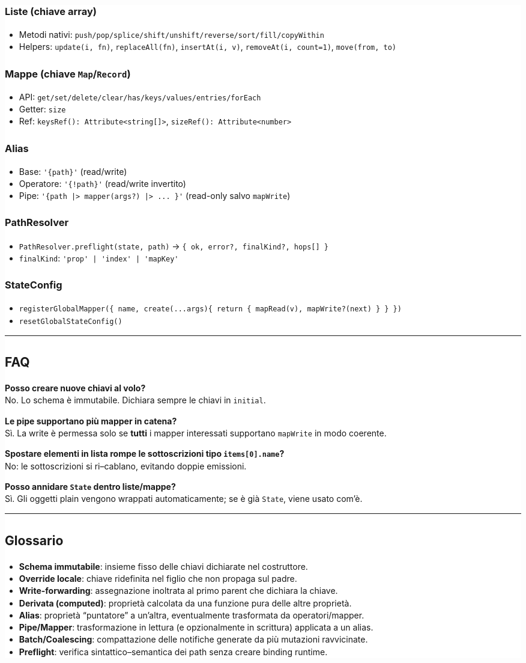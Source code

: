### **Liste** (chiave array)
- Metodi nativi: `push/pop/splice/shift/unshift/reverse/sort/fill/copyWithin`
- Helpers: `update(i, fn)`, `replaceAll(fn)`, `insertAt(i, v)`, `removeAt(i, count=1)`, `move(from, to)`

### **Mappe** (chiave `Map`/`Record`)
- API: `get/set/delete/clear/has/keys/values/entries/forEach`
- Getter: `size`
- Ref: `keysRef(): Attribute<string[]>`, `sizeRef(): Attribute<number>`

### **Alias**
- Base: `'{path}'` (read/write)
- Operatore: `'{!path}'` (read/write invertito)
- Pipe: `'{path |> mapper(args?) |> ... }'` (read-only salvo `mapWrite`)

### **PathResolver**
- `PathResolver.preflight(state, path)` → `{ ok, error?, finalKind?, hops[] }`
- `finalKind`: `'prop' | 'index' | 'mapKey'`

### **StateConfig**
- `registerGlobalMapper({ name, create(...args){ return { mapRead(v), mapWrite?(next) } } })`
- `resetGlobalStateConfig()`

---

## FAQ

**Posso creare nuove chiavi al volo?**  
No. Lo schema è immutabile. Dichiara sempre le chiavi in `initial`.

**Le pipe supportano più mapper in catena?**  
Sì. La write è permessa solo se **tutti** i mapper interessati supportano `mapWrite` in modo coerente.

**Spostare elementi in lista rompe le sottoscrizioni tipo `items[0].name`?**  
No: le sottoscrizioni si ri–cablano, evitando doppie emissioni.

**Posso annidare `State` dentro liste/mappe?**  
Sì. Gli oggetti plain vengono wrappati automaticamente; se è già `State`, viene usato com’è.

---

## Glossario

- **Schema immutabile**: insieme fisso delle chiavi dichiarate nel costruttore.
- **Override locale**: chiave ridefinita nel figlio che non propaga sul padre.
- **Write-forwarding**: assegnazione inoltrata al primo parent che dichiara la chiave.
- **Derivata (computed)**: proprietà calcolata da una funzione pura delle altre proprietà.
- **Alias**: proprietà “puntatore” a un’altra, eventualmente trasformata da operatori/mapper.
- **Pipe/Mapper**: trasformazione in lettura (e opzionalmente in scrittura) applicata a un alias.
- **Batch/Coalescing**: compattazione delle notifiche generate da più mutazioni ravvicinate.
- **Preflight**: verifica sintattico–semantica dei path senza creare binding runtime.